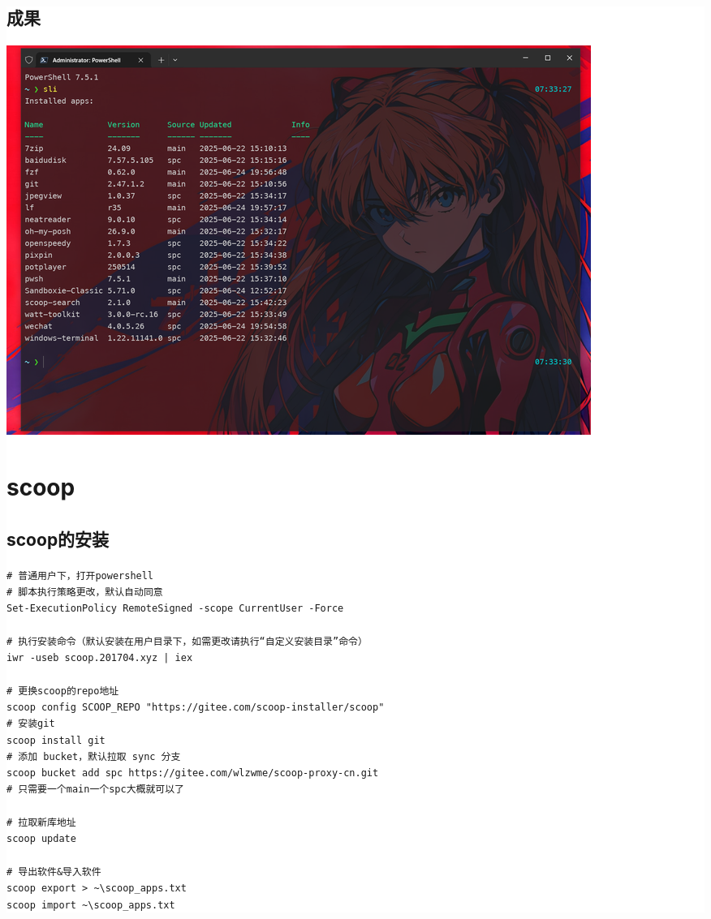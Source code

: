```zsh
```



## **成果**



![img](.\assets\v2-0e90a15e83812688bf6f6be658b110bf_720w.png)



# scoop



## scoop的安装

```shell
# 普通用户下，打开powershell
# 脚本执行策略更改，默认自动同意
Set-ExecutionPolicy RemoteSigned -scope CurrentUser -Force

# 执行安装命令（默认安装在用户目录下，如需更改请执行“自定义安装目录”命令）
iwr -useb scoop.201704.xyz | iex

# 更换scoop的repo地址
scoop config SCOOP_REPO "https://gitee.com/scoop-installer/scoop"
# 安装git
scoop install git
# 添加 bucket，默认拉取 sync 分支
scoop bucket add spc https://gitee.com/wlzwme/scoop-proxy-cn.git
# 只需要一个main一个spc大概就可以了

# 拉取新库地址
scoop update

# 导出软件&导入软件
scoop export > ~\scoop_apps.txt 
scoop import ~\scoop_apps.txt
```